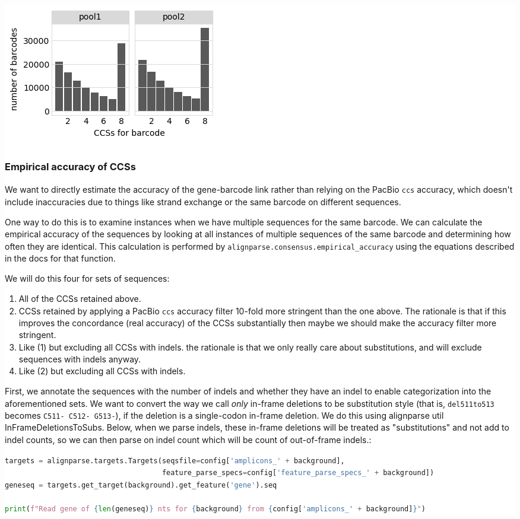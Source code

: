 
    
![png](process_ccs_BQ11_files/process_ccs_BQ11_67_0.png)
    


### Empirical accuracy of CCSs
We want to directly estimate the accuracy of the gene-barcode link rather than relying on the PacBio `ccs` accuracy, which doesn't include inaccuracies due to things like strand exchange or the same barcode on different sequences.

One way to do this is to examine instances when we have multiple sequences for the same barcode. 
We can calculate the empirical accuracy of the sequences by looking at all instances of multiple sequences of the same barcode and determining how often they are identical.
This calculation is performed by `alignparse.consensus.empirical_accuracy` using the equations described in the docs for that function.

We will do this four for sets of sequences:

 1. All of the CCSs retained above.
 2. CCSs retained by applying a PacBio `ccs` accuracy filter 10-fold more stringent than the one above.
    The rationale is that if this improves the concordance (real accuracy) of the CCSs substantially then maybe we should make the accuracy filter more stringent.
 3. Like (1) but excluding all CCSs with indels.
    the rationale is that we only really care about substitutions, and will exclude sequences with indels anyway.
 4. Like (2) but excluding all CCSs with indels.
 
First, we annotate the sequences with the number of indels and whether they have an indel to enable categorization into the aforementioned sets. We want to convert the way we call *only* in-frame deletions to be substitution style (that is, `del511to513` becomes `C511- C512- G513-`), if the deletion is a single-codon in-frame deletion. We do this using alignparse util InFrameDeletionsToSubs. Below, when we parse indels, these in-frame deletions will be treated as "substitutions" and not add to indel counts, so we can then parse on indel count which will be count of out-of-frame indels.:


```python
targets = alignparse.targets.Targets(seqsfile=config['amplicons_' + background],
                                     feature_parse_specs=config['feature_parse_specs_' + background])
geneseq = targets.get_target(background).get_feature('gene').seq

print(f"Read gene of {len(geneseq)} nts for {background} from {config['amplicons_' + background]}")
```
